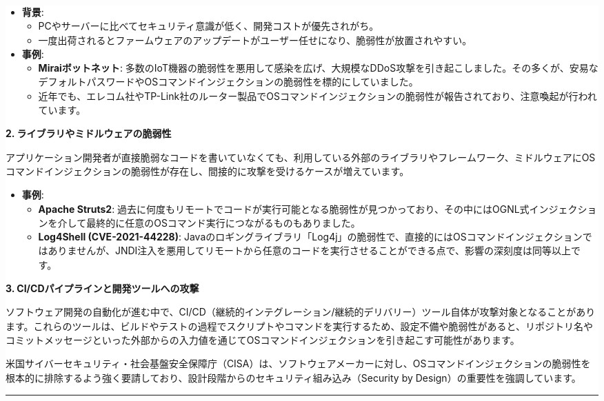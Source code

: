 *   **背景**:
    *   PCやサーバーに比べてセキュリティ意識が低く、開発コストが優先されがち。
    *   一度出荷されるとファームウェアのアップデートがユーザー任せになり、脆弱性が放置されやすい。
*   **事例**:
    *   **Miraiボットネット**: 多数のIoT機器の脆弱性を悪用して感染を広げ、大規模なDDoS攻撃を引き起こしました。その多くが、安易なデフォルトパスワードやOSコマンドインジェクションの脆弱性を標的にしていました。
    *   近年でも、エレコム社やTP-Link社のルーター製品でOSコマンドインジェクションの脆弱性が報告されており、注意喚起が行われています。

**2. ライブラリやミドルウェアの脆弱性**

アプリケーション開発者が直接脆弱なコードを書いていなくても、利用している外部のライブラリやフレームワーク、ミドルウェアにOSコマンドインジェクションの脆弱性が存在し、間接的に攻撃を受けるケースが増えています。

*   **事例**:
    *   **Apache Struts2**: 過去に何度もリモートでコードが実行可能となる脆弱性が見つかっており、その中にはOGNL式インジェクションを介して最終的に任意のOSコマンド実行につながるものもありました。
    *   **Log4Shell (CVE-2021-44228)**: Javaのロギングライブラリ「Log4j」の脆弱性で、直接的にはOSコマンドインジェクションではありませんが、JNDI注入を悪用してリモートから任意のコードを実行させることができる点で、影響の深刻度は同等以上です。

**3. CI/CDパイプラインと開発ツールへの攻撃**

ソフトウェア開発の自動化が進む中で、CI/CD（継続的インテグレーション/継続的デリバリー）ツール自体が攻撃対象となることがあります。これらのツールは、ビルドやテストの過程でスクリプトやコマンドを実行するため、設定不備や脆弱性があると、リポジトリ名やコミットメッセージといった外部からの入力値を通じてOSコマンドインジェクションを引き起こす可能性があります。

米国サイバーセキュリティ・社会基盤安全保障庁（CISA）は、ソフトウェアメーカーに対し、OSコマンドインジェクションの脆弱性を根本的に排除するよう強く要請しており、設計段階からのセキュリティ組み込み（Security by Design）の重要性を強調しています。

---

